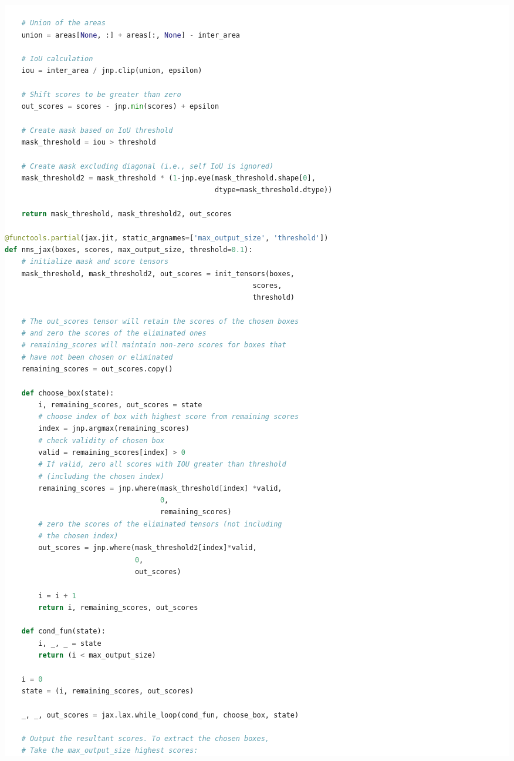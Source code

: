 ```py

    # Union of the areas
    union = areas[None, :] + areas[:, None] - inter_area

    # IoU calculation
    iou = inter_area / jnp.clip(union, epsilon)

    # Shift scores to be greater than zero
    out_scores = scores - jnp.min(scores) + epsilon

    # Create mask based on IoU threshold
    mask_threshold = iou > threshold

    # Create mask excluding diagonal (i.e., self IoU is ignored)
    mask_threshold2 = mask_threshold * (1-jnp.eye(mask_threshold.shape[0],
                                                  dtype=mask_threshold.dtype))

    return mask_threshold, mask_threshold2, out_scores

@functools.partial(jax.jit, static_argnames=['max_output_size', 'threshold'])
def nms_jax(boxes, scores, max_output_size, threshold=0.1):
    # initialize mask and score tensors
    mask_threshold, mask_threshold2, out_scores = init_tensors(boxes,
                                                           scores,
                                                           threshold)

    # The out_scores tensor will retain the scores of the chosen boxes
    # and zero the scores of the eliminated ones
    # remaining_scores will maintain non-zero scores for boxes that
    # have not been chosen or eliminated
    remaining_scores = out_scores.copy()

    def choose_box(state):
        i, remaining_scores, out_scores = state
        # choose index of box with highest score from remaining scores
        index = jnp.argmax(remaining_scores)
        # check validity of chosen box
        valid = remaining_scores[index] > 0
        # If valid, zero all scores with IOU greater than threshold
        # (including the chosen index)
        remaining_scores = jnp.where(mask_threshold[index] *valid,
                                     0,
                                     remaining_scores)
        # zero the scores of the eliminated tensors (not including
        # the chosen index)
        out_scores = jnp.where(mask_threshold2[index]*valid,
                               0,
                               out_scores)

        i = i + 1
        return i, remaining_scores, out_scores

    def cond_fun(state):
        i, _, _ = state
        return (i < max_output_size)

    i = 0
    state = (i, remaining_scores, out_scores)

    _, _, out_scores = jax.lax.while_loop(cond_fun, choose_box, state)

    # Output the resultant scores. To extract the chosen boxes,
    # Take the max_output_size highest scores:
```